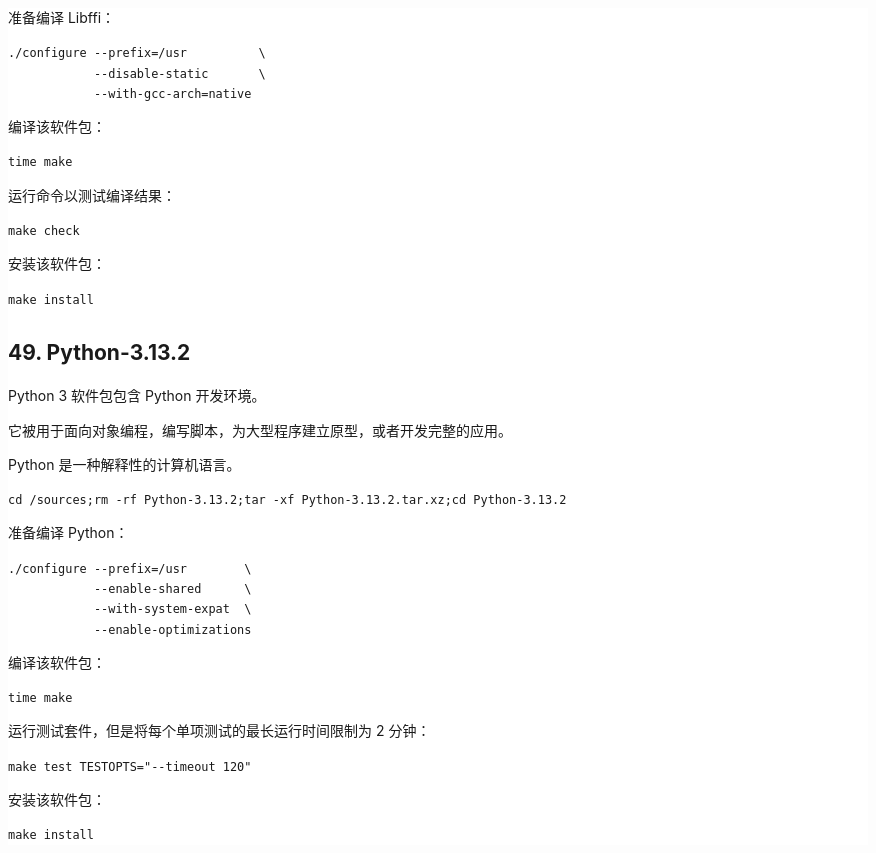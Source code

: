 准备编译 Libffi：

```text
./configure --prefix=/usr          \
            --disable-static       \
            --with-gcc-arch=native
```

编译该软件包：

```text
time make
```

运行命令以测试编译结果：

```text
make check
```

安装该软件包：

```text
make install
```

## 49. Python-3.13.2

Python 3 软件包包含 Python 开发环境。

它被用于面向对象编程，编写脚本，为大型程序建立原型，或者开发完整的应用。

Python 是一种解释性的计算机语言。

```text
cd /sources;rm -rf Python-3.13.2;tar -xf Python-3.13.2.tar.xz;cd Python-3.13.2
```

准备编译 Python：

```text
./configure --prefix=/usr        \
            --enable-shared      \
            --with-system-expat  \
            --enable-optimizations
```

编译该软件包：

```text
time make
```

运行测试套件，但是将每个单项测试的最长运行时间限制为 2 分钟：

```text
make test TESTOPTS="--timeout 120"
```

安装该软件包：

```text
make install
```
